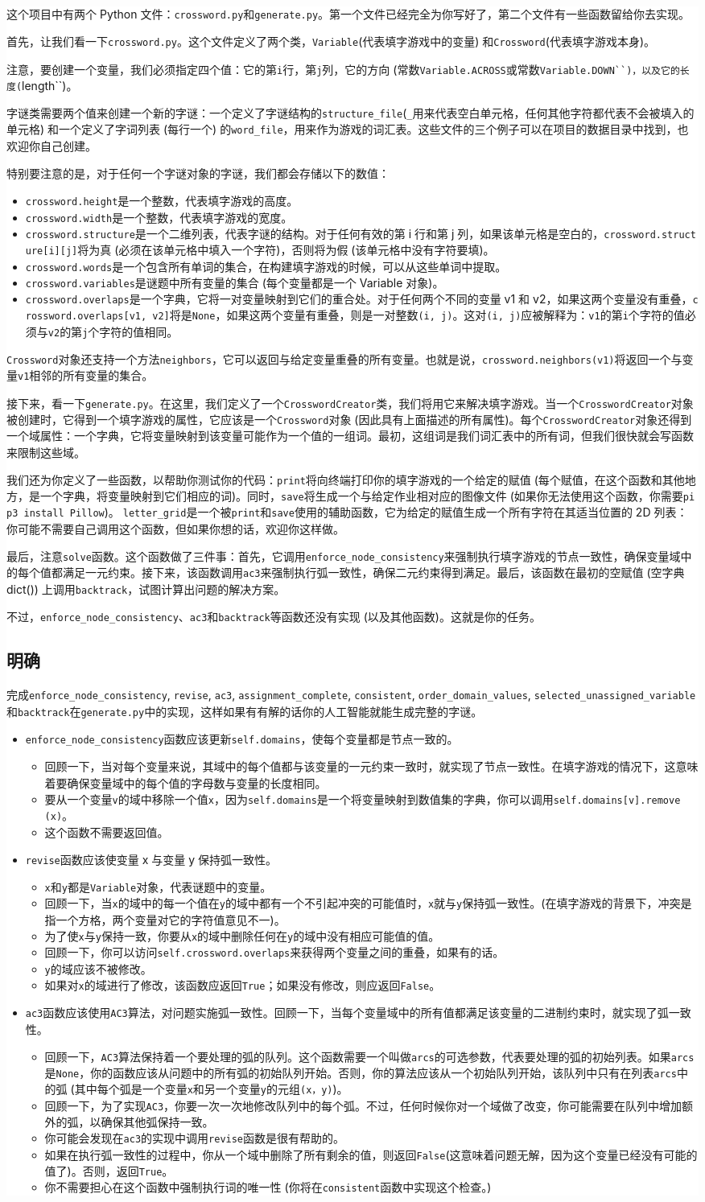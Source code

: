 这个项目中有两个 Python 文件：`crossword.py`和`generate.py`。第一个文件已经完全为你写好了，第二个文件有一些函数留给你去实现。

首先，让我们看一下`crossword.py`。这个文件定义了两个类，`Variable`(代表填字游戏中的变量) 和`Crossword`(代表填字游戏本身)。

注意，要创建一个变量，我们必须指定四个值：它的第`i`行，第`j`列，它的方向 (常数`Variable.ACROSS`或常数`Variable.DOWN``)，以及它的长度(`length``)。

字谜类需要两个值来创建一个新的字谜：一个定义了字谜结构的`structure_file`(`_`用来代表空白单元格，任何其他字符都代表不会被填入的单元格) 和一个定义了字词列表 (每行一个) 的`word_file`，用来作为游戏的词汇表。这些文件的三个例子可以在项目的数据目录中找到，也欢迎你自己创建。

特别要注意的是，对于任何一个字谜对象的字谜，我们都会存储以下的数值：

- `crossword.height`是一个整数，代表填字游戏的高度。
- `crossword.width`是一个整数，代表填字游戏的宽度。
- `crossword.structure`是一个二维列表，代表字谜的结构。对于任何有效的第 i 行和第 j 列，如果该单元格是空白的，`crossword.structure[i][j]`将为真 (必须在该单元格中填入一个字符)，否则将为假 (该单元格中没有字符要填)。
- `crossword.words`是一个包含所有单词的集合，在构建填字游戏的时候，可以从这些单词中提取。
- `crossword.variables`是谜题中所有变量的集合 (每个变量都是一个 Variable 对象)。
- `crossword.overlaps`是一个字典，它将一对变量映射到它们的重合处。对于任何两个不同的变量 v1 和 v2，如果这两个变量没有重叠，`crossword.overlaps[v1, v2]`将是`None`，如果这两个变量有重叠，则是一对整数`(i, j)`。这对`(i, j)`应被解释为：`v1`的第`i`个字符的值必须与`v2`的第`j`个字符的值相同。

`Crossword`对象还支持一个方法`neighbors`，它可以返回与给定变量重叠的所有变量。也就是说，`crossword.neighbors(v1)`将返回一个与变量`v1`相邻的所有变量的集合。

接下来，看一下`generate.py`。在这里，我们定义了一个`CrosswordCreator`类，我们将用它来解决填字游戏。当一个`CrosswordCreator`对象被创建时，它得到一个填字游戏的属性，它应该是一个`Crossword`对象 (因此具有上面描述的所有属性)。每个`CrosswordCreator`对象还得到一个域属性：一个字典，它将变量映射到该变量可能作为一个值的一组词。最初，这组词是我们词汇表中的所有词，但我们很快就会写函数来限制这些域。

我们还为你定义了一些函数，以帮助你测试你的代码：`print`将向终端打印你的填字游戏的一个给定的赋值 (每个赋值，在这个函数和其他地方，是一个字典，将变量映射到它们相应的词)。同时，`save`将生成一个与给定作业相对应的图像文件 (如果你无法使用这个函数，你需要`pip3 install Pillow`)。 `letter_grid`是一个被`print`和`save`使用的辅助函数，它为给定的赋值生成一个所有字符在其适当位置的 2D 列表：你可能不需要自己调用这个函数，但如果你想的话，欢迎你这样做。

最后，注意`solve`函数。这个函数做了三件事：首先，它调用`enforce_node_consistency`来强制执行填字游戏的节点一致性，确保变量域中的每个值都满足一元约束。接下来，该函数调用`ac3`来强制执行弧一致性，确保二元约束得到满足。最后，该函数在最初的空赋值 (空字典 dict()) 上调用`backtrack`，试图计算出问题的解决方案。

不过，`enforce_node_consistency`、`ac3`和`backtrack`等函数还没有实现 (以及其他函数)。这就是你的任务。

## 明确

完成`enforce_node_consistency`, `revise`, `ac3`, `assignment_complete`, `consistent`, `order_domain_values`, `selected_unassigned_variable`和`backtrack`在`generate.py`中的实现，这样如果有有解的话你的人工智能就能生成完整的字谜。

- `enforce_node_consistency`函数应该更新`self.domains`，使每个变量都是节点一致的。
  - 回顾一下，当对每个变量来说，其域中的每个值都与该变量的一元约束一致时，就实现了节点一致性。在填字游戏的情况下，这意味着要确保变量域中的每个值的字母数与变量的长度相同。
  - 要从一个变量`v`的域中移除一个值`x`，因为`self.domains`是一个将变量映射到数值集的字典，你可以调用`self.domains[v].remove(x)`。
  - 这个函数不需要返回值。
- `revise`函数应该使变量 x 与变量 y 保持弧一致性。
  - `x`和`y`都是`Variable`对象，代表谜题中的变量。
  - 回顾一下，当`x`的域中的每一个值在`y`的域中都有一个不引起冲突的可能值时，`x`就与`y`保持弧一致性。(在填字游戏的背景下，冲突是指一个方格，两个变量对它的字符值意见不一)。
  - 为了使`x`与`y`保持一致，你要从`x`的域中删除任何在`y`的域中没有相应可能值的值。
  - 回顾一下，你可以访问`self.crossword.overlaps`来获得两个变量之间的重叠，如果有的话。
  - `y`的域应该不被修改。
  - 如果对`x`的域进行了修改，该函数应返回`True`；如果没有修改，则应返回`False`。

- `ac3`函数应该使用`AC3`算法，对问题实施弧一致性。回顾一下，当每个变量域中的所有值都满足该变量的二进制约束时，就实现了弧一致性。
  - 回顾一下，`AC3`算法保持着一个要处理的弧的队列。这个函数需要一个叫做`arcs`的可选参数，代表要处理的弧的初始列表。如果`arcs`是`None`，你的函数应该从问题中的所有弧的初始队列开始。否则，你的算法应该从一个初始队列开始，该队列中只有在列表`arcs`中的弧 (其中每个弧是一个变量`x`和另一个变量`y`的元组`(x，y)`)。
  - 回顾一下，为了实现`AC3`，你要一次一次地修改队列中的每个弧。不过，任何时候你对一个域做了改变，你可能需要在队列中增加额外的弧，以确保其他弧保持一致。
  - 你可能会发现在`ac3`的实现中调用`revise`函数是很有帮助的。
  - 如果在执行弧一致性的过程中，你从一个域中删除了所有剩余的值，则返回`False`(这意味着问题无解，因为这个变量已经没有可能的值了)。否则，返回`True`。
  - 你不需要担心在这个函数中强制执行词的唯一性 (你将在`consistent`函数中实现这个检查。)
